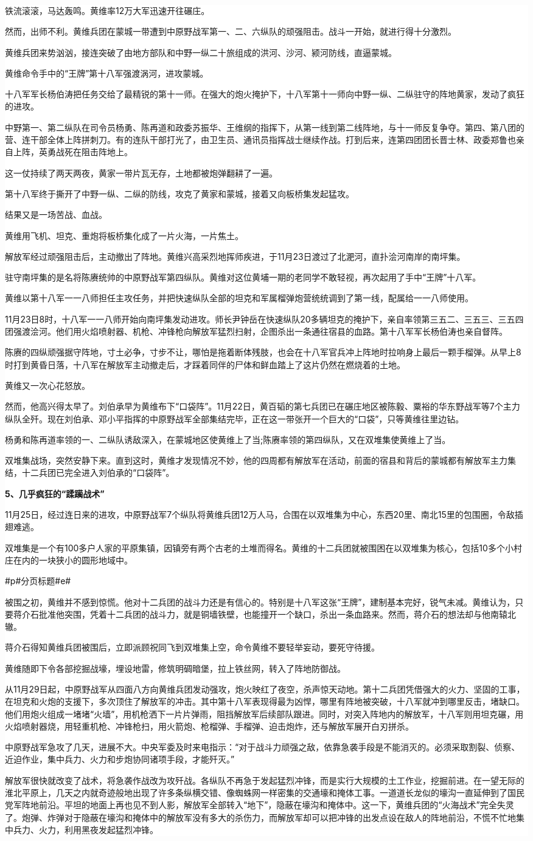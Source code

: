 铁流滚滚，马达轰鸣。黄维率12万大军迅速开往碾庄。

然而，出师不利。黄维兵团在蒙城一带遭到中原野战军第一、二、六纵队的顽强阻击。战斗一开始，就进行得十分激烈。

黄维兵团来势汹汹，接连突破了由地方部队和中野一纵二十旅组成的洪河、沙河、颍河防线，直逼蒙城。

黄维命令手中的“王牌”第十八军强渡涡河，进攻蒙城。

十八军军长杨伯涛把任务交给了最精锐的第十一师。在强大的炮火掩护下，十八军第十一师向中野一纵、二纵驻守的阵地黄家，发动了疯狂的进攻。

中野第一、第二纵队在司令员杨勇、陈再道和政委苏振华、王维纲的指挥下，从第一线到第二线阵地，与十一师反复争夺。第四、第八团的营、连干部全体上阵拼刺刀。有的连队干部打光了，由卫生员、通讯员指挥战士继续作战。打到后来，连第四团团长晋士林、政委郑鲁也亲自上阵，英勇战死在阻击阵地上。

这一仗持续了两天两夜，黄家一带片瓦无存，土地都被炮弹翻耕了一遍。

第十八军终于撕开了中野一纵、二纵的防线，攻克了黄家和蒙城，接着又向板桥集发起猛攻。

结果又是一场苦战、血战。

黄维用飞机、坦克、重炮将板桥集化成了一片火海，一片焦土。

解放军经过顽强阻击后，主动撤出了阵地。黄维兴高采烈地挥师疾进，于11月23日渡过了北淝河，直扑浍河南岸的南坪集。

驻守南坪集的是名将陈赓统帅的中原野战军第四纵队。黄维对这位黄埔一期的老同学不敢轻视，再次起用了手中“王牌”十八军。

黄维以第十八军一一八师担任主攻任务，并把快速纵队全部的坦克和军属榴弹炮营统统调到了第一线，配属给一一八师使用。

11月23日8时，十八军一一八师开始向南坪集发动进攻。师长尹钟岳在快速纵队20多辆坦克的掩护下，亲自率领第三五二、三五三、三五四团强渡浍河。他们用火焰喷射器、机枪、冲锋枪向解放军猛烈扫射，企图杀出一条通往宿县的血路。第十八军军长杨伯涛也亲自督阵。

陈赓的四纵顽强据守阵地，寸土必争，寸步不让，哪怕是拖着断体残肢，也会在十八军官兵冲上阵地时拉响身上最后一颗手榴弹。从早上8时打到黄昏日落，十八军在解放军主动撤走后，才踩着同伴的尸体和鲜血踏上了这片仍然在燃烧着的土地。

黄维又一次心花怒放。

然而，他高兴得太早了。刘伯承早为黄维布下“口袋阵”。11月22日，黄百韬的第七兵团已在碾庄地区被陈毅、粟裕的华东野战军等7个主力纵队全歼。现在刘伯承、邓小平指挥的中原野战军全部集结完毕，正在这一带张开一个巨大的“口袋”，只等黄维往里边钻。

杨勇和陈再道率领的一、二纵队诱敌深入，在蒙城地区使黄维上了当;陈赓率领的第四纵队，又在双堆集使黄维上了当。

双堆集战场，突然安静下来。直到这时，黄维才发现情况不妙，他的四周都有解放军在活动，前面的宿县和背后的蒙城都有解放军主力集结，十二兵团已完全进入刘伯承的“口袋阵”。

**5、几乎疯狂的“蹂躏战术”**

11月25日，经过连日来的进攻，中原野战军7个纵队将黄维兵团12万人马，合围在以双堆集为中心，东西20里、南北15里的包围圈，令敌插翅难逃。

双堆集是一个有100多户人家的平原集镇，因镇旁有两个古老的土堆而得名。黄维的十二兵团就被围困在以双堆集为核心，包括10多个小村庄在内的一块狭小的圆形地域中。

#p#分页标题#e#

被围之初，黄维并不感到惊慌。他对十二兵团的战斗力还是有信心的。特别是十八军这张“王牌”，建制基本完好，锐气未减。黄维认为，只要蒋介石批准他突围，凭着十二兵团的战斗力，就是铜墙铁壁，也能撞开一个缺口，杀出一条血路来。然而，蒋介石的想法却与他南辕北辙。

蒋介石得知黄维兵团被围后，立即派顾祝同飞到双堆集上空，命令黄维不要轻举妄动，要死守待援。

黄维随即下令各部挖掘战壕，埋设地雷，修筑明碉暗堡，拉上铁丝网，转入了阵地防御战。

从11月29日起，中原野战军从四面八方向黄维兵团发动强攻，炮火映红了夜空，杀声惊天动地。第十二兵团凭借强大的火力、坚固的工事，在坦克和火炮的支援下，多次顶住了解放军的冲击。其中第十八军表现得最为凶悍，哪里有阵地被突破，十八军就冲到哪里反击，堵缺口。他们用炮火组成一堵堵“火墙”，用机枪洒下一片片弹雨，阻挡解放军后续部队跟进。同时，对突入阵地内的解放军，十八军则用坦克碾，用火焰喷射器烧，用轻重机枪、冲锋枪扫，用火箭炮、枪榴弹、手榴弹、迫击炮炸，还与解放军展开白刃拼杀。

中原野战军急攻了几天，进展不大。中央军委及时来电指示：“对于战斗力顽强之敌，依靠急袭手段是不能消灭的。必须采取割裂、侦察、近迫作业，集中兵力、火力和步炮协同诸项手段，才能歼灭。”

解放军很快就改变了战术，将急袭作战改为攻歼战。各纵队不再急于发起猛烈冲锋，而是实行大规模的土工作业，挖掘前进。在一望无际的淮北平原上，几天之内就奇迹般地出现了许多条纵横交错、像蜘蛛网一样密集的交通壕和掩体工事。一道道长龙似的壕沟一直延伸到了国民党军阵地前沿。平坦的地面上再也见不到人影，解放军全部转入“地下”，隐蔽在壕沟和掩体中。这一下，黄维兵团的“火海战术”完全失灵了。炮弹、炸弹对于隐蔽在壕沟和掩体中的解放军没有多大的杀伤力，而解放军却可以把冲锋的出发点设在敌人的阵地前沿，不慌不忙地集中兵力、火力，利用黑夜发起猛烈冲锋。
